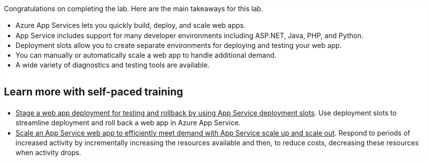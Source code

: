 Congratulations on completing the lab. Here are the main takeaways for this lab. 

+ Azure App Services lets you quickly build, deploy, and scale web apps.
+ App Service includes support for many developer environments including ASP.NET, Java, PHP, and Python.
+ Deployment slots allow you to create separate environments for deploying and testing your web app.
+ You can manually or automatically scale a web app to handle additional demand.
+ A wide variety of diagnostics and testing tools are available. 

## Learn more with self-paced training

+ [Stage a web app deployment for testing and rollback by using App Service deployment slots](https://learn.microsoft.com/training/modules/stage-deploy-app-service-deployment-slots/). Use deployment slots to streamline deployment and roll back a web app in Azure App Service.
+ [Scale an App Service web app to efficiently meet demand with App Service scale up and scale out](https://learn.microsoft.com/training/modules/app-service-scale-up-scale-out/). Respond to periods of increased activity by incrementally increasing the resources available and then, to reduce costs, decreasing these resources when activity drops.
